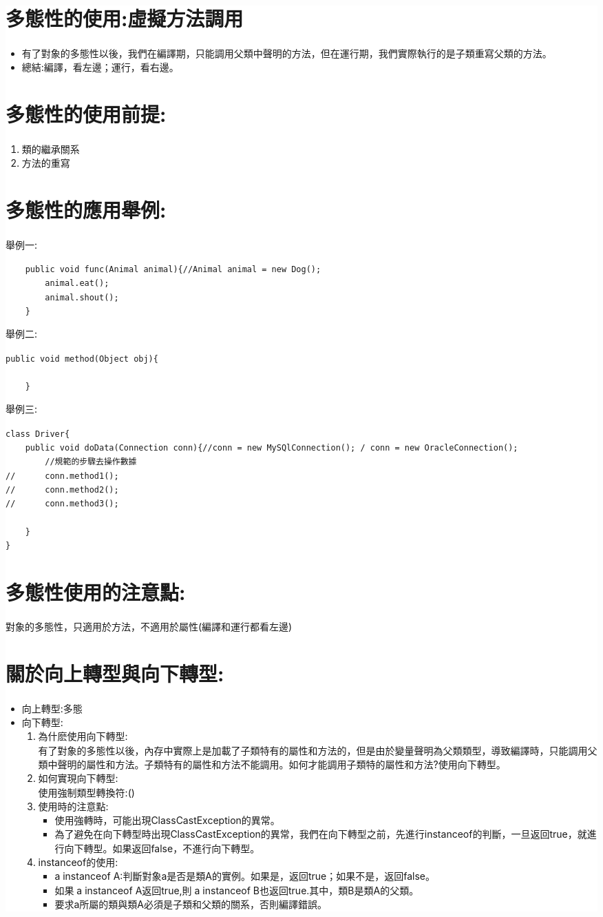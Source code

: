 # 多態性的使用:虛擬方法調用
* 有了對象的多態性以後，我們在編譯期，只能調用父類中聲明的方法，但在運行期，我們實際執行的是子類重寫父類的方法。
* 總結:編譯，看左邊；運行，看右邊。

# 多態性的使用前提:
1. 類的繼承關系
2. 方法的重寫

# 多態性的應用舉例:
舉例一:
```
	public void func(Animal animal){//Animal animal = new Dog();
		animal.eat();
		animal.shout();
	}
```
舉例二:
```
public void method(Object obj){
		
	}
```
舉例三:
```
class Driver{	
	public void doData(Connection conn){//conn = new MySQlConnection(); / conn = new OracleConnection();
		//規範的步驟去操作數據
//		conn.method1();
//		conn.method2();
//		conn.method3();
		
	}	
}
```

# 多態性使用的注意點:
對象的多態性，只適用於方法，不適用於屬性(編譯和運行都看左邊)

# 關於向上轉型與向下轉型:
* 向上轉型:多態
* 向下轉型:
  1. 為什麽使用向下轉型:  
	  有了對象的多態性以後，內存中實際上是加載了子類特有的屬性和方法的，但是由於變量聲明為父類類型，導致編譯時，只能調用父類中聲明的屬性和方法。子類特有的屬性和方法不能調用。如何才能調用子類特的屬性和方法?使用向下轉型。
  2. 如何實現向下轉型:  
	 使用強制類型轉換符:()
  3. 使用時的注意點:
     * 使用強轉時，可能出現ClassCastException的異常。
     * 為了避免在向下轉型時出現ClassCastException的異常，我們在向下轉型之前，先進行instanceof的判斷，一旦返回true，就進行向下轉型。如果返回false，不進行向下轉型。
  4. instanceof的使用:
     * a instanceof A:判斷對象a是否是類A的實例。如果是，返回true；如果不是，返回false。
     * 如果 a instanceof A返回true,則 a instanceof B也返回true.其中，類B是類A的父類。
     * 要求a所屬的類與類A必須是子類和父類的關系，否則編譯錯誤。
